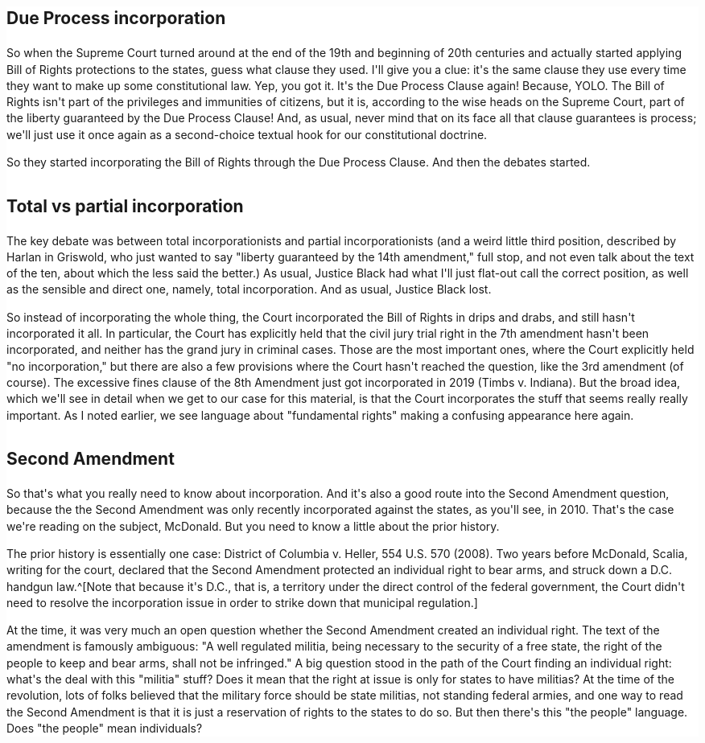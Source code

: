 ## Due Process incorporation

So when the Supreme Court turned around at the end of the 19th and beginning of 20th centuries and actually started applying Bill of Rights protections to the states, guess what clause they used. I'll give you a clue: it's the same clause they use every time they want to make up some constitutional law. Yep, you got it. It's the Due Process Clause again!  Because, YOLO. The Bill of Rights isn't part of the privileges and immunities of citizens, but it is, according to the wise heads on the Supreme Court, part of the liberty guaranteed by the Due Process Clause! And, as usual, never mind that on its face all that clause guarantees is process; we'll just use it once again as a second-choice textual hook for our constitutional doctrine.

So they started incorporating the Bill of Rights through the Due Process Clause. And then the debates started. 

## Total vs partial incorporation

The key debate was between total incorporationists and partial incorporationists (and a weird little third position, described by Harlan in Griswold, who just wanted to say "liberty guaranteed by the 14th amendment," full stop, and not even talk about the text of the ten, about which the less said the better.) As usual, Justice Black had what I'll just flat-out call the correct position, as well as the sensible and direct one, namely, total incorporation. And as usual, Justice Black lost.

So instead of incorporating the whole thing, the Court incorporated the Bill of Rights in drips and drabs, and still hasn't incorporated it all. In particular, the Court has explicitly held that the civil jury trial right in the 7th amendment hasn't been incorporated, and neither has the grand jury in criminal cases. Those are the most important ones, where the Court explicitly held "no incorporation," but there are also a few provisions where the Court hasn't reached the question, like the 3rd amendment (of course). The excessive fines clause of the 8th Amendment just got incorporated in 2019 (Timbs v. Indiana). But the broad idea, which we'll see in detail when we get to our case for this material, is that the Court incorporates the stuff that seems really really important. As I noted earlier, we see language about "fundamental rights" making a confusing appearance here again.

## Second Amendment

So that's what you really need to know about incorporation. And it's also a good route into the Second Amendment question, because the the Second Amendment was only recently incorporated against the states, as you'll see, in 2010. That's the case we're reading on the subject, McDonald. But you need to know a little about the prior history. 

The prior history is essentially one case: District of Columbia v. Heller, 554 U.S. 570 (2008). Two years before McDonald, Scalia, writing for the court, declared that the Second Amendment protected an individual right to bear arms, and struck down a D.C. handgun law.^[Note that because it's D.C., that is, a territory under the direct control of the federal government, the Court didn't need to resolve the incorporation issue in order to strike down that municipal regulation.]

At the time, it was very much an open question whether the Second Amendment created an individual right. The text of the amendment is famously ambiguous: "A well regulated militia, being necessary to the security of a free state, the right of the people to keep and bear arms, shall not be infringed." A big question stood in the path of the Court finding an individual right: what's the deal with this "militia" stuff? Does it mean that the right at issue is only for states to have militias? At the time of the revolution, lots of folks believed that the military force should be state militias, not standing federal armies, and one way to read the Second Amendment is that it is just a reservation of rights to the states to do so. But then there's this "the people" language. Does "the people" mean individuals?
